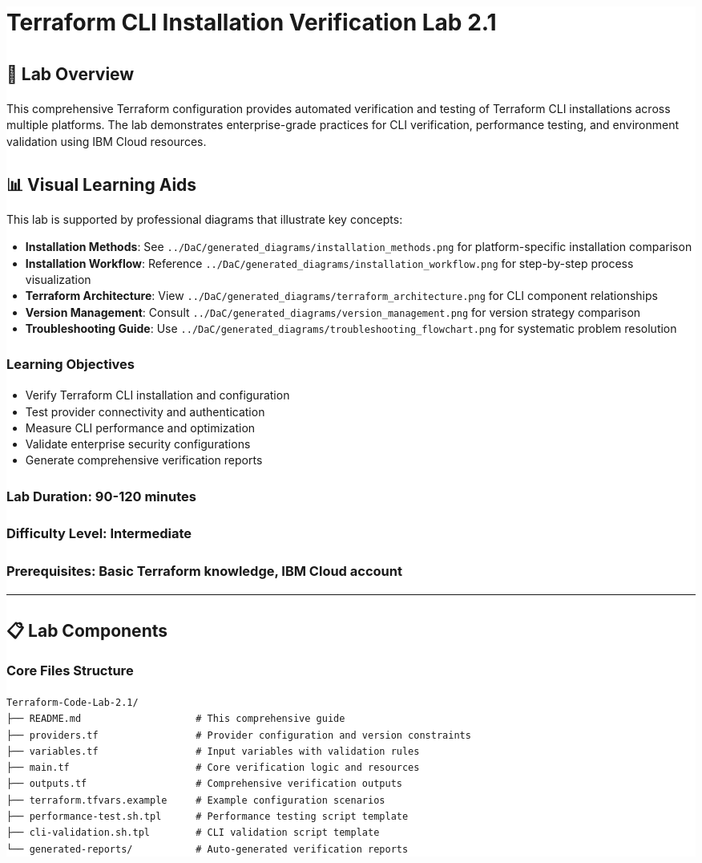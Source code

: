 # Terraform CLI Installation Verification Lab 2.1

## 🎯 **Lab Overview**

This comprehensive Terraform configuration provides automated verification and testing of Terraform CLI installations across multiple platforms. The lab demonstrates enterprise-grade practices for CLI verification, performance testing, and environment validation using IBM Cloud resources.

## 📊 **Visual Learning Aids**

This lab is supported by professional diagrams that illustrate key concepts:
- **Installation Methods**: See `../DaC/generated_diagrams/installation_methods.png` for platform-specific installation comparison
- **Installation Workflow**: Reference `../DaC/generated_diagrams/installation_workflow.png` for step-by-step process visualization
- **Terraform Architecture**: View `../DaC/generated_diagrams/terraform_architecture.png` for CLI component relationships
- **Version Management**: Consult `../DaC/generated_diagrams/version_management.png` for version strategy comparison
- **Troubleshooting Guide**: Use `../DaC/generated_diagrams/troubleshooting_flowchart.png` for systematic problem resolution

### **Learning Objectives**
- Verify Terraform CLI installation and configuration
- Test provider connectivity and authentication
- Measure CLI performance and optimization
- Validate enterprise security configurations
- Generate comprehensive verification reports

### **Lab Duration**: 90-120 minutes
### **Difficulty Level**: Intermediate
### **Prerequisites**: Basic Terraform knowledge, IBM Cloud account

---

## 📋 **Lab Components**

### **Core Files Structure**
```
Terraform-Code-Lab-2.1/
├── README.md                    # This comprehensive guide
├── providers.tf                 # Provider configuration and version constraints
├── variables.tf                 # Input variables with validation rules
├── main.tf                      # Core verification logic and resources
├── outputs.tf                   # Comprehensive verification outputs
├── terraform.tfvars.example     # Example configuration scenarios
├── performance-test.sh.tpl      # Performance testing script template
├── cli-validation.sh.tpl        # CLI validation script template
└── generated-reports/           # Auto-generated verification reports
```

